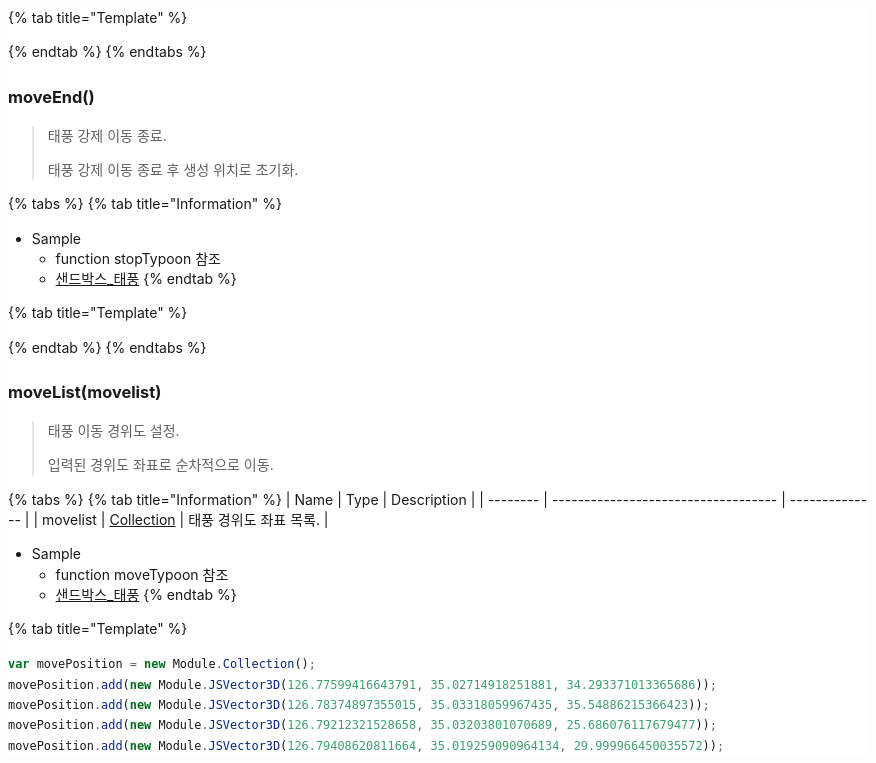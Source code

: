 {% tab title="Template" %}

```javascript

```

{% endtab %}
{% endtabs %}

### moveEnd()

> 태풍 강제 이동 종료.
>
> 태풍 강제 이동 종료 후 생성 위치로 초기화.

{% tabs %}
{% tab title="Information" %}

-   Sample
    -   function stopTypoon 참조
    -   [샌드박스\_태풍](http://sandbox.dtwincloud.com/code/main.do?id=weather_typoon)
        {% endtab %}

{% tab title="Template" %}

```javascript

```

{% endtab %}
{% endtabs %}

### moveList(movelist)

> 태풍 이동 경위도 설정.
>
> 입력된 경위도 좌표로 순차적으로 이동.

{% tabs %}
{% tab title="Information" %}
| Name | Type | Description |
| -------- | ----------------------------------- | -------------- |
| movelist | [Collection](../core/collection.md) | 태풍 경위도 좌표 목록. |

-   Sample
    -   function moveTypoon 참조
    -   [샌드박스\_태풍](http://sandbox.dtwincloud.com/code/main.do?id=weather_typoon)
        {% endtab %}

{% tab title="Template" %}

```javascript
var movePosition = new Module.Collection();
movePosition.add(new Module.JSVector3D(126.77599416643791, 35.02714918251881, 34.293371013365686));
movePosition.add(new Module.JSVector3D(126.78374897355015, 35.03318059967435, 35.54886215366423));
movePosition.add(new Module.JSVector3D(126.79212321528658, 35.03203801070689, 25.686076117679477));
movePosition.add(new Module.JSVector3D(126.79408620811664, 35.019259090964134, 29.999966450035572));
```
